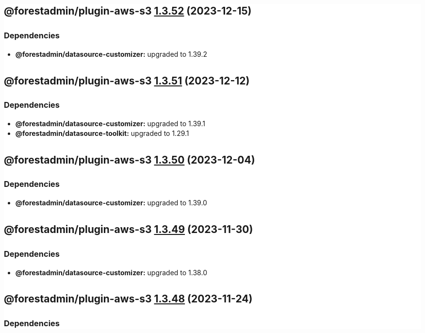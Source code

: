 ## @forestadmin/plugin-aws-s3 [1.3.52](https://github.com/ForestAdmin/agent-nodejs/compare/@forestadmin/plugin-aws-s3@1.3.51...@forestadmin/plugin-aws-s3@1.3.52) (2023-12-15)





### Dependencies

* **@forestadmin/datasource-customizer:** upgraded to 1.39.2

## @forestadmin/plugin-aws-s3 [1.3.51](https://github.com/ForestAdmin/agent-nodejs/compare/@forestadmin/plugin-aws-s3@1.3.50...@forestadmin/plugin-aws-s3@1.3.51) (2023-12-12)





### Dependencies

* **@forestadmin/datasource-customizer:** upgraded to 1.39.1
* **@forestadmin/datasource-toolkit:** upgraded to 1.29.1

## @forestadmin/plugin-aws-s3 [1.3.50](https://github.com/ForestAdmin/agent-nodejs/compare/@forestadmin/plugin-aws-s3@1.3.49...@forestadmin/plugin-aws-s3@1.3.50) (2023-12-04)





### Dependencies

* **@forestadmin/datasource-customizer:** upgraded to 1.39.0

## @forestadmin/plugin-aws-s3 [1.3.49](https://github.com/ForestAdmin/agent-nodejs/compare/@forestadmin/plugin-aws-s3@1.3.48...@forestadmin/plugin-aws-s3@1.3.49) (2023-11-30)





### Dependencies

* **@forestadmin/datasource-customizer:** upgraded to 1.38.0

## @forestadmin/plugin-aws-s3 [1.3.48](https://github.com/ForestAdmin/agent-nodejs/compare/@forestadmin/plugin-aws-s3@1.3.47...@forestadmin/plugin-aws-s3@1.3.48) (2023-11-24)





### Dependencies
